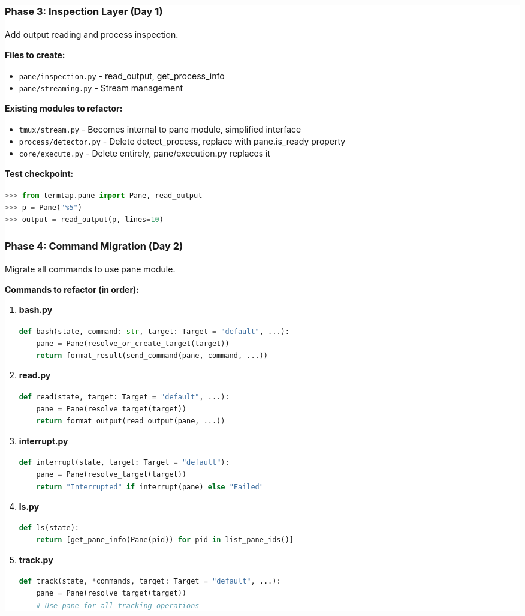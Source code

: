### Phase 3: Inspection Layer (Day 1)
Add output reading and process inspection.

**Files to create:**
- `pane/inspection.py` - read_output, get_process_info
- `pane/streaming.py` - Stream management

**Existing modules to refactor:**
- `tmux/stream.py` - Becomes internal to pane module, simplified interface
- `process/detector.py` - Delete detect_process, replace with pane.is_ready property
- `core/execute.py` - Delete entirely, pane/execution.py replaces it

**Test checkpoint:**
```python
>>> from termtap.pane import Pane, read_output
>>> p = Pane("%5")
>>> output = read_output(p, lines=10)
```

### Phase 4: Command Migration (Day 2)
Migrate all commands to use pane module.

**Commands to refactor (in order):**

1. **bash.py**
   ```python
   def bash(state, command: str, target: Target = "default", ...):
       pane = Pane(resolve_or_create_target(target))
       return format_result(send_command(pane, command, ...))
   ```

2. **read.py**
   ```python
   def read(state, target: Target = "default", ...):
       pane = Pane(resolve_target(target))
       return format_output(read_output(pane, ...))
   ```

3. **interrupt.py**
   ```python
   def interrupt(state, target: Target = "default"):
       pane = Pane(resolve_target(target))
       return "Interrupted" if interrupt(pane) else "Failed"
   ```

4. **ls.py**
   ```python
   def ls(state):
       return [get_pane_info(Pane(pid)) for pid in list_pane_ids()]
   ```

5. **track.py**
   ```python
   def track(state, *commands, target: Target = "default", ...):
       pane = Pane(resolve_target(target))
       # Use pane for all tracking operations
   ```
